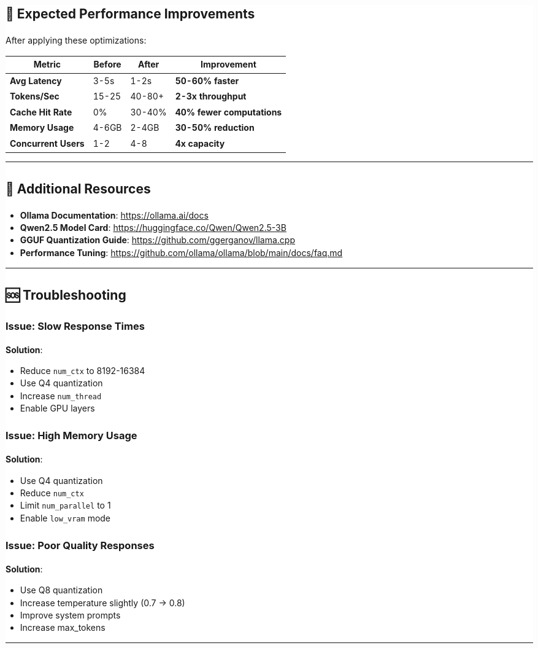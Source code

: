 
## 🎯 Expected Performance Improvements

After applying these optimizations:

| Metric | Before | After | Improvement |
|--------|--------|-------|-------------|
| **Avg Latency** | 3-5s | 1-2s | **50-60% faster** |
| **Tokens/Sec** | 15-25 | 40-80+ | **2-3x throughput** |
| **Cache Hit Rate** | 0% | 30-40% | **40% fewer computations** |
| **Memory Usage** | 4-6GB | 2-4GB | **30-50% reduction** |
| **Concurrent Users** | 1-2 | 4-8 | **4x capacity** |

---

## 🔗 Additional Resources

- **Ollama Documentation**: https://ollama.ai/docs
- **Qwen2.5 Model Card**: https://huggingface.co/Qwen/Qwen2.5-3B
- **GGUF Quantization Guide**: https://github.com/ggerganov/llama.cpp
- **Performance Tuning**: https://github.com/ollama/ollama/blob/main/docs/faq.md

---

## 🆘 Troubleshooting

### Issue: Slow Response Times
**Solution**: 
- Reduce `num_ctx` to 8192-16384
- Use Q4 quantization
- Increase `num_thread`
- Enable GPU layers

### Issue: High Memory Usage
**Solution**:
- Use Q4 quantization
- Reduce `num_ctx`
- Limit `num_parallel` to 1
- Enable `low_vram` mode

### Issue: Poor Quality Responses
**Solution**:
- Use Q8 quantization
- Increase temperature slightly (0.7 → 0.8)
- Improve system prompts
- Increase max_tokens

---